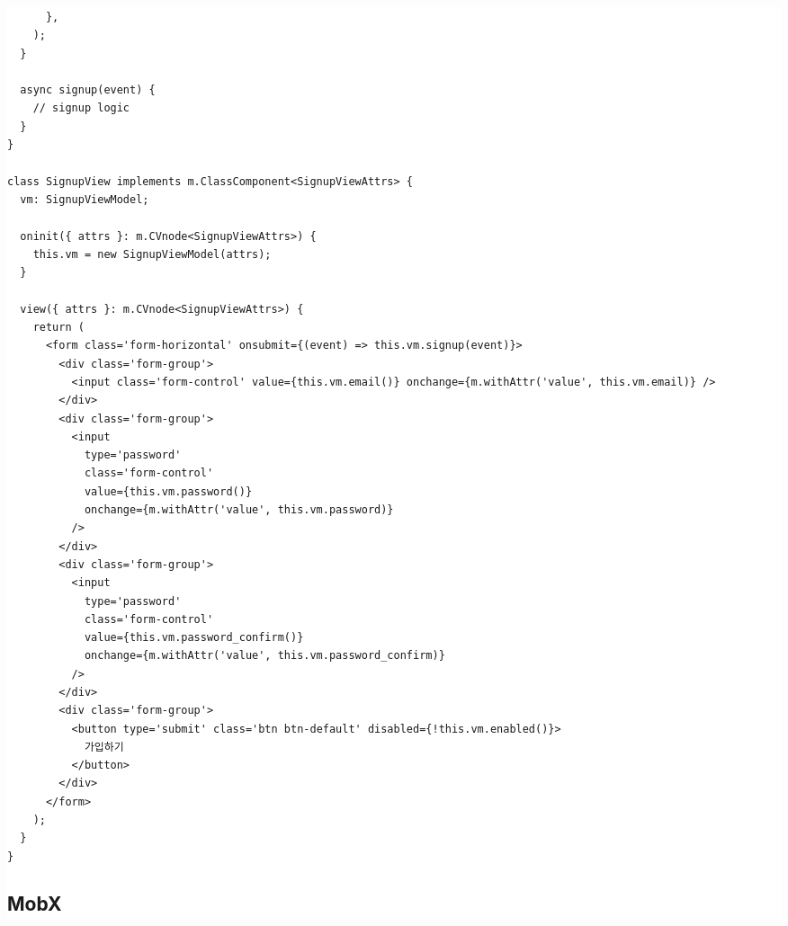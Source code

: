 ```tsx
      },
    );
  }

  async signup(event) {
    // signup logic
  }
}

class SignupView implements m.ClassComponent<SignupViewAttrs> {
  vm: SignupViewModel;

  oninit({ attrs }: m.CVnode<SignupViewAttrs>) {
    this.vm = new SignupViewModel(attrs);
  }

  view({ attrs }: m.CVnode<SignupViewAttrs>) {
    return (
      <form class='form-horizontal' onsubmit={(event) => this.vm.signup(event)}>
        <div class='form-group'>
          <input class='form-control' value={this.vm.email()} onchange={m.withAttr('value', this.vm.email)} />
        </div>
        <div class='form-group'>
          <input
            type='password'
            class='form-control'
            value={this.vm.password()}
            onchange={m.withAttr('value', this.vm.password)}
          />
        </div>
        <div class='form-group'>
          <input
            type='password'
            class='form-control'
            value={this.vm.password_confirm()}
            onchange={m.withAttr('value', this.vm.password_confirm)}
          />
        </div>
        <div class='form-group'>
          <button type='submit' class='btn btn-default' disabled={!this.vm.enabled()}>
            가입하기
          </button>
        </div>
      </form>
    );
  }
}
```

## MobX
